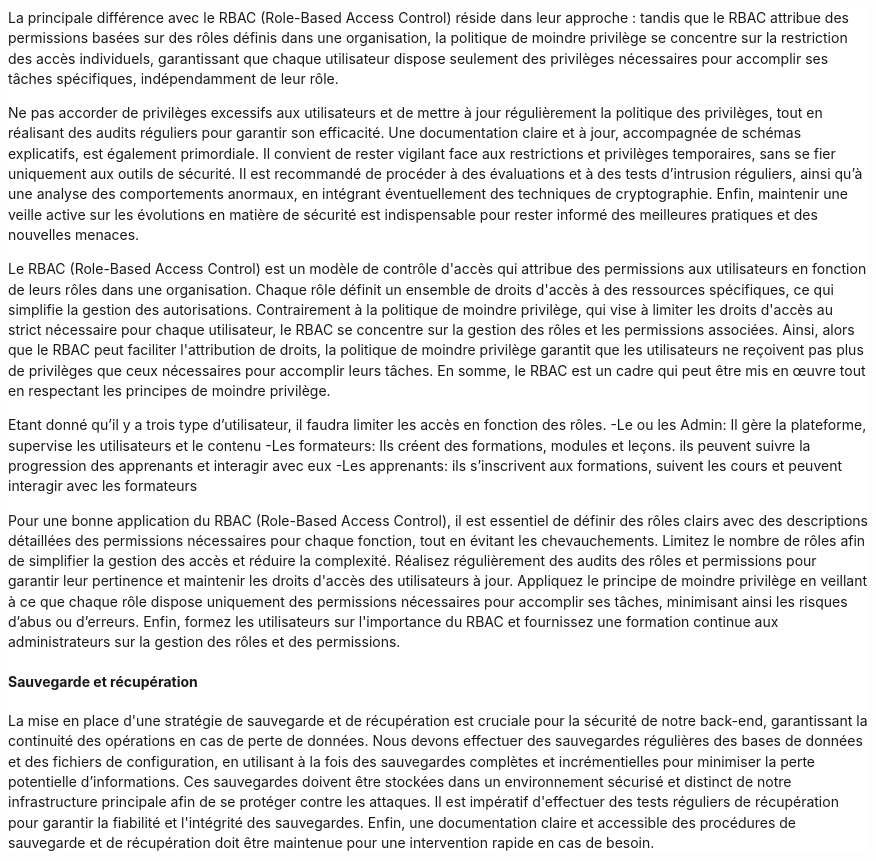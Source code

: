 La principale différence avec le RBAC (Role-Based Access Control) réside dans leur approche : tandis que le RBAC attribue des permissions basées sur des rôles définis dans une organisation, la politique de moindre privilège se concentre sur la restriction des accès individuels, garantissant que chaque utilisateur dispose seulement des privilèges nécessaires pour accomplir ses tâches spécifiques, indépendamment de leur rôle.

Ne pas accorder de privilèges excessifs aux utilisateurs et de mettre à jour régulièrement la politique des privilèges, tout en réalisant des audits réguliers pour garantir son efficacité. Une documentation claire et à jour, accompagnée de schémas explicatifs, est également primordiale. Il convient de rester vigilant face aux restrictions et privilèges temporaires, sans se fier uniquement aux outils de sécurité. Il est recommandé de procéder à des évaluations et à des tests d’intrusion réguliers, ainsi qu’à une analyse des comportements anormaux, en intégrant éventuellement des techniques de cryptographie. Enfin, maintenir une veille active sur les évolutions en matière de sécurité est indispensable pour rester informé des meilleures pratiques et des nouvelles menaces.

Le RBAC (Role-Based Access Control) est un modèle de contrôle d'accès qui attribue des permissions aux utilisateurs en fonction de leurs rôles dans une organisation. Chaque rôle définit un ensemble de droits d'accès à des ressources spécifiques, ce qui simplifie la gestion des autorisations. Contrairement à la politique de moindre privilège, qui vise à limiter les droits d'accès au strict nécessaire pour chaque utilisateur, le RBAC se concentre sur la gestion des rôles et les permissions associées. Ainsi, alors que le RBAC peut faciliter l'attribution de droits, la politique de moindre privilège garantit que les utilisateurs ne reçoivent pas plus de privilèges que ceux nécessaires pour accomplir leurs tâches. En somme, le RBAC est un cadre qui peut être mis en œuvre tout en respectant les principes de moindre privilège.

Etant donné qu’il y a trois type d’utilisateur, il faudra limiter les accès en fonction des rôles.
-Le ou les Admin: Il gère la plateforme, supervise les utilisateurs et le contenu
-Les formateurs: Ils créent des formations, modules et leçons. ils peuvent suivre la progression des apprenants et interagir avec eux
-Les apprenants: ils s’inscrivent aux formations, suivent les cours et peuvent interagir avec les formateurs

Pour une bonne application du RBAC (Role-Based Access Control), il est essentiel de définir des rôles clairs avec des descriptions détaillées des permissions nécessaires pour chaque fonction, tout en évitant les chevauchements. Limitez le nombre de rôles afin de simplifier la gestion des accès et réduire la complexité. Réalisez régulièrement des audits des rôles et permissions pour garantir leur pertinence et maintenir les droits d'accès des utilisateurs à jour. Appliquez le principe de moindre privilège en veillant à ce que chaque rôle dispose uniquement des permissions nécessaires pour accomplir ses tâches, minimisant ainsi les risques d’abus ou d’erreurs. Enfin, formez les utilisateurs sur l'importance du RBAC et fournissez une formation continue aux administrateurs sur la gestion des rôles et des permissions.

#### Sauvegarde et récupération
La mise en place d'une stratégie de sauvegarde et de récupération est cruciale pour la sécurité de notre back-end, garantissant la continuité des opérations en cas de perte de données. Nous devons effectuer des sauvegardes régulières des bases de données et des fichiers de configuration, en utilisant à la fois des sauvegardes complètes et incrémentielles pour minimiser la perte potentielle d’informations. Ces sauvegardes doivent être stockées dans un environnement sécurisé et distinct de notre infrastructure principale afin de se protéger contre les attaques. Il est impératif d'effectuer des tests réguliers de récupération pour garantir la fiabilité et l'intégrité des sauvegardes. Enfin, une documentation claire et accessible des procédures de sauvegarde et de récupération doit être maintenue pour une intervention rapide en cas de besoin.
